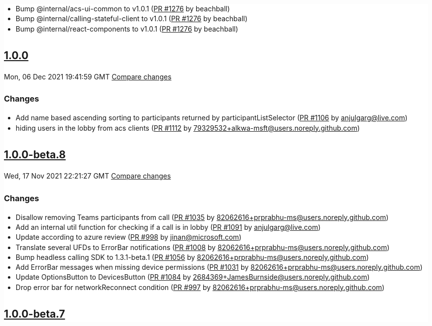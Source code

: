 - Bump @internal/acs-ui-common to v1.0.1 ([PR #1276](https://github.com/azure/communication-ui-library/pull/1276) by beachball)
- Bump @internal/calling-stateful-client to v1.0.1 ([PR #1276](https://github.com/azure/communication-ui-library/pull/1276) by beachball)
- Bump @internal/react-components to v1.0.1 ([PR #1276](https://github.com/azure/communication-ui-library/pull/1276) by beachball)

## [1.0.0](https://github.com/azure/communication-ui-library/tree/@internal/calling-component-bindings_v1.0.0)

Mon, 06 Dec 2021 19:41:59 GMT 
[Compare changes](https://github.com/azure/communication-ui-library/compare/@internal/calling-component-bindings_v1.0.0-beta.8..@internal/calling-component-bindings_v1.0.0)

### Changes

- Add name based ascending sorting to participants returned by participantListSelector ([PR #1106](https://github.com/azure/communication-ui-library/pull/1106) by anjulgarg@live.com)
- hiding users in the lobby from acs clients ([PR #1112](https://github.com/azure/communication-ui-library/pull/1112) by 79329532+alkwa-msft@users.noreply.github.com)

## [1.0.0-beta.8](https://github.com/azure/communication-ui-library/tree/@internal/calling-component-bindings_v1.0.0-beta.8)

Wed, 17 Nov 2021 22:21:27 GMT 
[Compare changes](https://github.com/azure/communication-ui-library/compare/@internal/calling-component-bindings_v1.0.0-beta.7..@internal/calling-component-bindings_v1.0.0-beta.8)

### Changes

- Disallow removing Teams participants from call ([PR #1035](https://github.com/azure/communication-ui-library/pull/1035) by 82062616+prprabhu-ms@users.noreply.github.com)
- Add an internal util function for checking if a call is in lobby ([PR #1091](https://github.com/azure/communication-ui-library/pull/1091) by anjulgarg@live.com)
- Update according to azure review ([PR #998](https://github.com/azure/communication-ui-library/pull/998) by jinan@microsoft.com)
- Translate several UFDs to ErrorBar notifications ([PR #1008](https://github.com/azure/communication-ui-library/pull/1008) by 82062616+prprabhu-ms@users.noreply.github.com)
- Bump headless calling SDK to 1.3.1-beta.1 ([PR #1056](https://github.com/azure/communication-ui-library/pull/1056) by 82062616+prprabhu-ms@users.noreply.github.com)
- Add ErrorBar messages when missing device permissions ([PR #1031](https://github.com/azure/communication-ui-library/pull/1031) by 82062616+prprabhu-ms@users.noreply.github.com)
- Update OptionsButton to DevicesButton ([PR #1084](https://github.com/azure/communication-ui-library/pull/1084) by 2684369+JamesBurnside@users.noreply.github.com)
- Drop error bar for networkReconnect condition ([PR #997](https://github.com/azure/communication-ui-library/pull/997) by 82062616+prprabhu-ms@users.noreply.github.com)

## [1.0.0-beta.7](https://github.com/azure/communication-ui-library/tree/@internal/calling-component-bindings_v1.0.0-beta.7)
